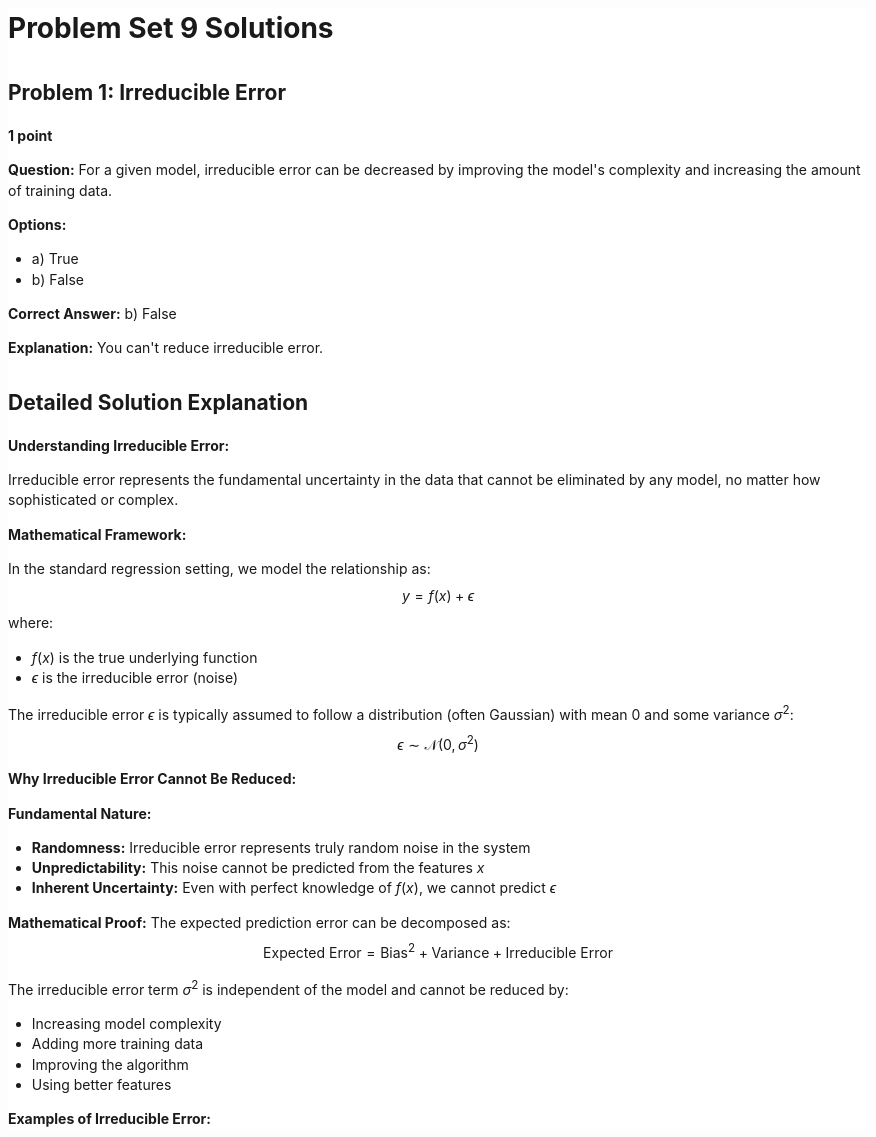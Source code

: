 # Problem Set 9 Solutions

## Problem 1: Irreducible Error

**1 point**

**Question:** For a given model, irreducible error can be decreased by improving the model's complexity and increasing the amount of training data.

**Options:**
- a) True
- b) False

**Correct Answer:** b) False

**Explanation:** 
You can't reduce irreducible error.

## Detailed Solution Explanation

**Understanding Irreducible Error:**

Irreducible error represents the fundamental uncertainty in the data that cannot be eliminated by any model, no matter how sophisticated or complex.

**Mathematical Framework:**

In the standard regression setting, we model the relationship as:
$$y = f(x) + \epsilon$$
where:
- $f(x)$ is the true underlying function
- $\epsilon$ is the irreducible error (noise)

The irreducible error $\epsilon$ is typically assumed to follow a distribution (often Gaussian) with mean 0 and some variance $\sigma^2$:
$$\epsilon \sim \mathcal{N}(0, \sigma^2)$$

**Why Irreducible Error Cannot Be Reduced:**

**Fundamental Nature:**
- **Randomness:** Irreducible error represents truly random noise in the system
- **Unpredictability:** This noise cannot be predicted from the features $x$
- **Inherent Uncertainty:** Even with perfect knowledge of $f(x)$, we cannot predict $\epsilon$

**Mathematical Proof:**
The expected prediction error can be decomposed as:
$$\text{Expected Error} = \text{Bias}^2 + \text{Variance} + \text{Irreducible Error}$$

The irreducible error term $\sigma^2$ is independent of the model and cannot be reduced by:
- Increasing model complexity
- Adding more training data
- Improving the algorithm
- Using better features

**Examples of Irreducible Error:**
